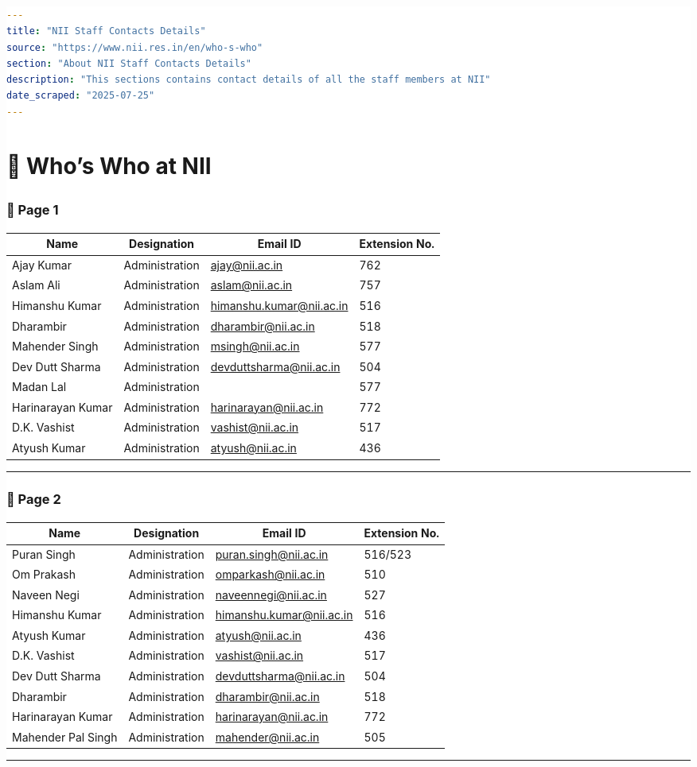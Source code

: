 ```yaml
---
title: "NII Staff Contacts Details"
source: "https://www.nii.res.in/en/who-s-who"
section: "About NII Staff Contacts Details"
description: "This sections contains contact details of all the staff members at NII"
date_scraped: "2025-07-25"
---
```


# 👥 Who’s Who at NII

### 📄 Page 1

| Name | Designation | Email ID | Extension No. |
|---|---|---|---|
| Ajay Kumar | Administration | ajay@nii.ac.in | 762 |
| Aslam Ali | Administration | aslam@nii.ac.in | 757 |
| Himanshu Kumar | Administration | himanshu.kumar@nii.ac.in | 516 |
| Dharambir | Administration | dharambir@nii.ac.in | 518 |
| Mahender Singh | Administration | msingh@nii.ac.in | 577 |
| Dev Dutt Sharma | Administration | devduttsharma@nii.ac.in | 504 |
| Madan Lal | Administration |  | 577 |
| Harinarayan Kumar | Administration | harinarayan@nii.ac.in | 772 |
| D.K. Vashist | Administration | vashist@nii.ac.in | 517 |
| Atyush Kumar | Administration | atyush@nii.ac.in | 436 |

---

### 📄 Page 2

| Name | Designation | Email ID | Extension No. |
|---|---|---|---|
| Puran Singh | Administration | puran.singh@nii.ac.in | 516/523 |
| Om Prakash | Administration | omparkash@nii.ac.in | 510 |
| Naveen Negi | Administration | naveennegi@nii.ac.in | 527 |
| Himanshu Kumar | Administration | himanshu.kumar@nii.ac.in | 516 |
| Atyush Kumar | Administration | atyush@nii.ac.in | 436 |
| D.K. Vashist | Administration | vashist@nii.ac.in | 517 |
| Dev Dutt Sharma | Administration | devduttsharma@nii.ac.in | 504 |
| Dharambir | Administration | dharambir@nii.ac.in | 518 |
| Harinarayan Kumar | Administration | harinarayan@nii.ac.in | 772 |
| Mahender Pal Singh | Administration | mahender@nii.ac.in | 505 |

---